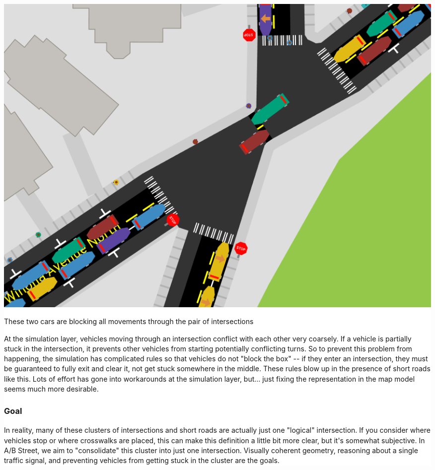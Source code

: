   <a href="tails.png" target="_blank"><img src="tails.png"/></a>
  <figcaption>These two cars are blocking all movements through the pair of
intersections</figcaption>
</figure>

At the simulation layer, vehicles moving through an intersection conflict with
each other very coarsely. If a vehicle is partially stuck in the intersection,
it prevents other vehicles from starting potentially conflicting turns. So to
prevent this problem from happening, the simulation has complicated rules so
that vehicles do not "block the box" -- if they enter an intersection, they must
be guaranteed to fully exit and clear it, not get stuck somewhere in the middle.
These rules blow up in the presence of short roads like this. Lots of effort has
gone into workarounds at the simulation layer, but... just fixing the
representation in the map model seems much more desirable.

### Goal

In reality, many of these clusters of intersections and short roads are actually
just one "logical" intersection. If you consider where vehicles stop or where
crosswalks are placed, this can make this definition a little bit more clear,
but it's somewhat subjective. In A/B Street, we aim to "consolidate" this
cluster into just one intersection. Visually coherent geometry, reasoning about
a single traffic signal, and preventing vehicles from getting stuck in the
cluster are the goals.
